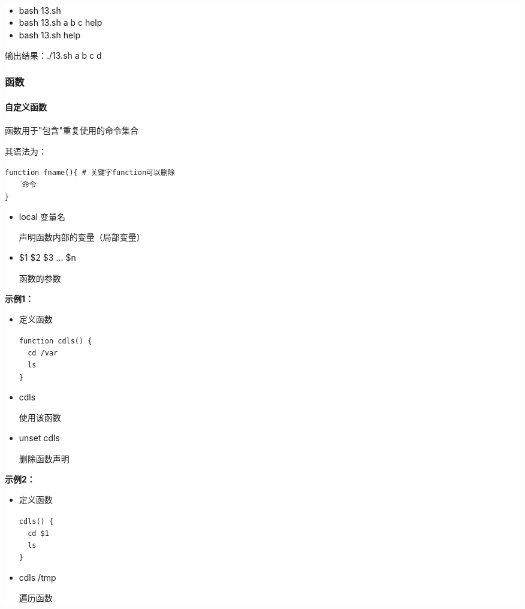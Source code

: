   * bash 13.sh
  * bash 13.sh a b c help
  * bash 13.sh help

  输出结果：./13.sh a b c d

### 函数

#### 自定义函数

函数用于"包含"重复使用的命令集合

其语法为：

```
function fname(){ # 关键字function可以删除
	命令
} 
```

- local 变量名

  声明函数内部的变量（局部变量）

* $1 $2 $3 … $n

  函数的参数

**示例1：**

* 定义函数

  ```
  function cdls() {
  	cd /var
  	ls
  }
  ```

* cdls

  使用该函数

* unset cdls

  删除函数声明

**示例2：**

* 定义函数

  ```
  cdls() {
  	cd $1
  	ls
  }
  ```

* cdls /tmp

  遍历函数
